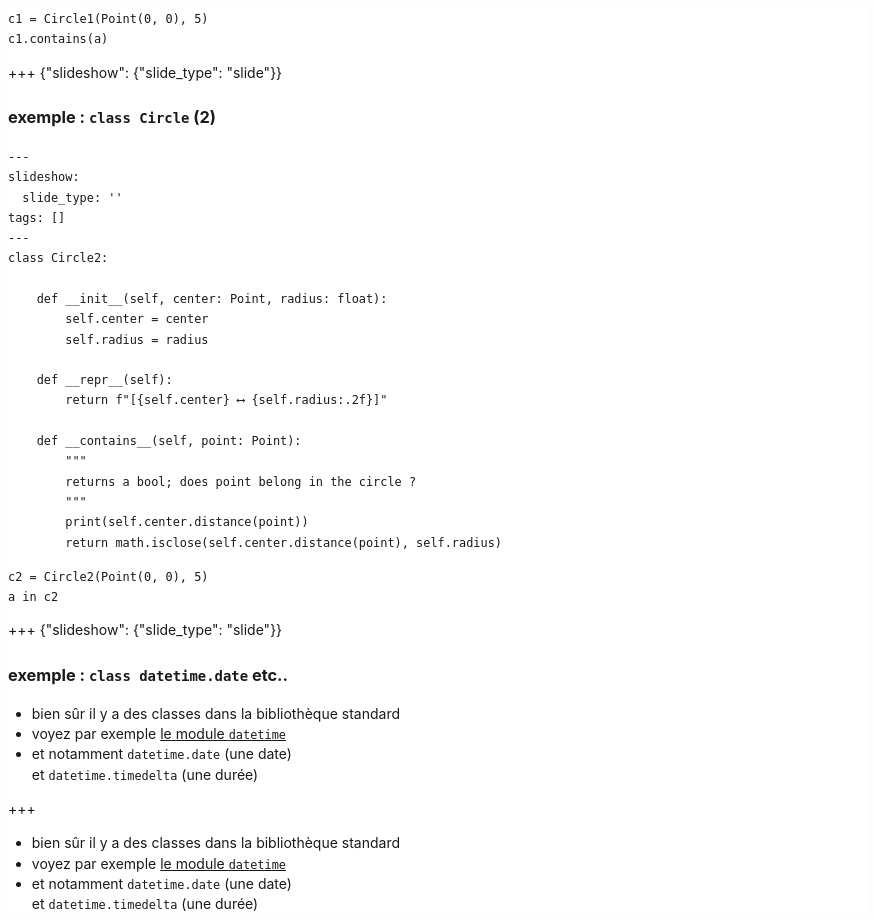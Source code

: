 ```{code-cell} ipython3
```

```{code-cell} ipython3
c1 = Circle1(Point(0, 0), 5)
c1.contains(a)
```

+++ {"slideshow": {"slide_type": "slide"}}

### exemple : `class Circle` (2)

```{code-cell} ipython3
---
slideshow:
  slide_type: ''
tags: []
---
class Circle2:

    def __init__(self, center: Point, radius: float):
        self.center = center
        self.radius = radius
        
    def __repr__(self):
        return f"[{self.center} ⟷ {self.radius:.2f}]"
    
    def __contains__(self, point: Point):
        """
        returns a bool; does point belong in the circle ?
        """
        print(self.center.distance(point))
        return math.isclose(self.center.distance(point), self.radius)
```

```{code-cell} ipython3
c2 = Circle2(Point(0, 0), 5)
a in c2
```

+++ {"slideshow": {"slide_type": "slide"}}

### exemple : `class datetime.date` etc..

* bien sûr il y a des classes dans la bibliothèque standard
* voyez par exemple [le module `datetime`](https://docs.python.org/3/library/datetime.html)
* et notamment `datetime.date` (une date)  
  et `datetime.timedelta` (une durée)

+++

* bien sûr il y a des classes dans la bibliothèque standard
* voyez par exemple [le module `datetime`](https://docs.python.org/3/library/datetime.html)
* et notamment `datetime.date` (une date)  
  et `datetime.timedelta` (une durée)

